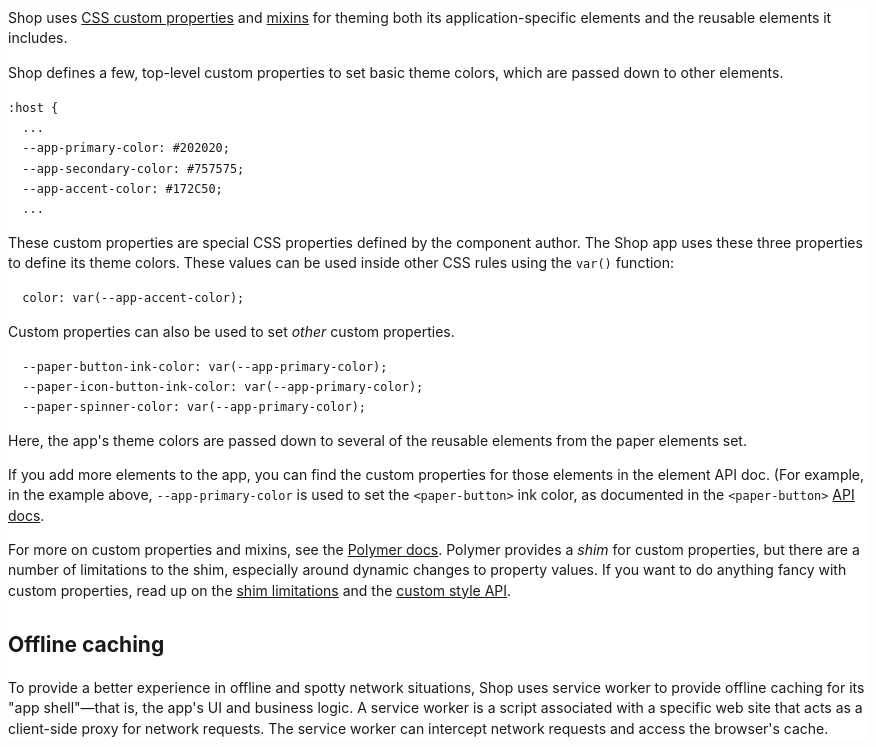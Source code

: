 Shop uses
[CSS custom properties](/{{{polymer_version_dir}}}/docs/devguide/custom-css-properties) and
[mixins](/{{{polymer_version_dir}}}/docs/devguide/custom-css-properties#use-custom-css-mixins) for theming both its
application-specific elements and the reusable elements it includes.

Shop defines a few, top-level custom properties to set basic theme colors, which
are passed down to other elements.

```
:host {
  ...
  --app-primary-color: #202020;
  --app-secondary-color: #757575;
  --app-accent-color: #172C50;
  ...
```

These custom properties are special CSS properties defined by the component
author. The Shop app uses these three properties to define its theme colors.
These values can be used inside other CSS rules using the `var()` function:

```
  color: var(--app-accent-color);
```

Custom properties can also be used to set _other_ custom properties.

```
  --paper-button-ink-color: var(--app-primary-color);
  --paper-icon-button-ink-color: var(--app-primary-color);
  --paper-spinner-color: var(--app-primary-color);
```

Here, the app's theme colors are passed down to several of the reusable elements
from the paper elements set.

If you add more elements to the app, you can find the custom properties for
those elements in the element API doc. (For example, in the example above,
`--app-primary-color` is used to set the `<paper-button>` ink color, as
documented in the `<paper-button>`
[API docs](https://www.webcomponents.org/element/PolymerElements/paper-button#styling).

For more on custom properties and mixins, see the
[Polymer docs](/{{{polymer_version_dir}}}/docs/devguide/custom-css-properties). Polymer
provides a _shim_ for custom properties, but there are a number of limitations
to the shim, especially around dynamic changes to property values. If you want
to do anything fancy with custom properties, read up on the [shim
limitations](/{{{polymer_version_dir}}}/docs/devguide/custom-css-properties#custom-properties-shim-limitations)
and the [custom style API](/{{{polymer_version_dir}}}/docs/devguide/custom-css-properties#style-api).

## Offline caching

To provide a better experience in offline and spotty network situations, Shop
uses service worker to provide offline caching for its "app shell"—that is, the
app's UI and business logic. A service worker is a script associated with a
specific web site that acts as a client-side proxy for network requests. The
service worker can intercept network requests and access the browser's cache.
